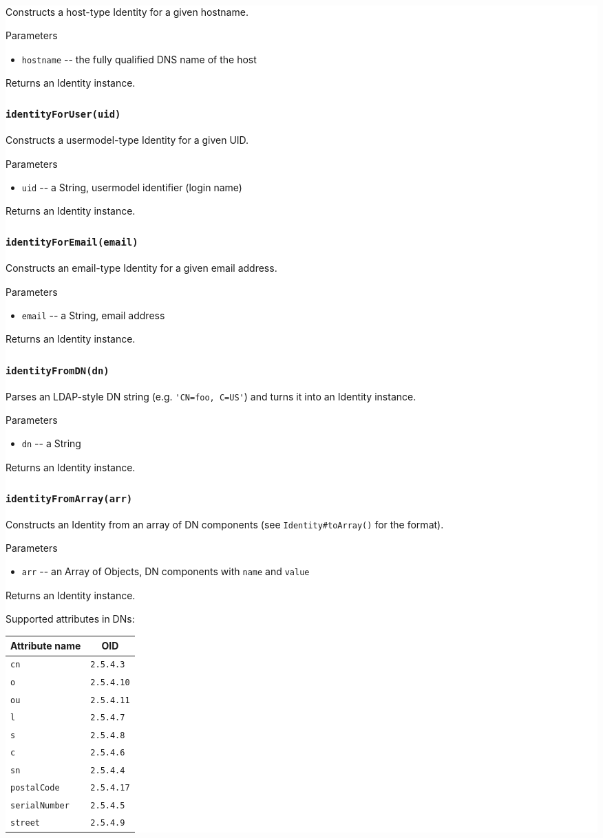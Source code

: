 Constructs a host-type Identity for a given hostname.

Parameters

 - `hostname` -- the fully qualified DNS name of the host

Returns an Identity instance.

### `identityForUser(uid)`

Constructs a usermodel-type Identity for a given UID.

Parameters

 - `uid` -- a String, usermodel identifier (login name)

Returns an Identity instance.

### `identityForEmail(email)`

Constructs an email-type Identity for a given email address.

Parameters

 - `email` -- a String, email address

Returns an Identity instance.

### `identityFromDN(dn)`

Parses an LDAP-style DN string (e.g. `'CN=foo, C=US'`) and turns it into an
Identity instance.

Parameters

 - `dn` -- a String

Returns an Identity instance.

### `identityFromArray(arr)`

Constructs an Identity from an array of DN components (see `Identity#toArray()`
for the format).

Parameters

 - `arr` -- an Array of Objects, DN components with `name` and `value`

Returns an Identity instance.


Supported attributes in DNs:

| Attribute name | OID |
| -------------- | --- |
| `cn` | `2.5.4.3` |
| `o` | `2.5.4.10` |
| `ou` | `2.5.4.11` |
| `l` | `2.5.4.7` |
| `s` | `2.5.4.8` |
| `c` | `2.5.4.6` |
| `sn` | `2.5.4.4` |
| `postalCode` | `2.5.4.17` |
| `serialNumber` | `2.5.4.5` |
| `street` | `2.5.4.9` |